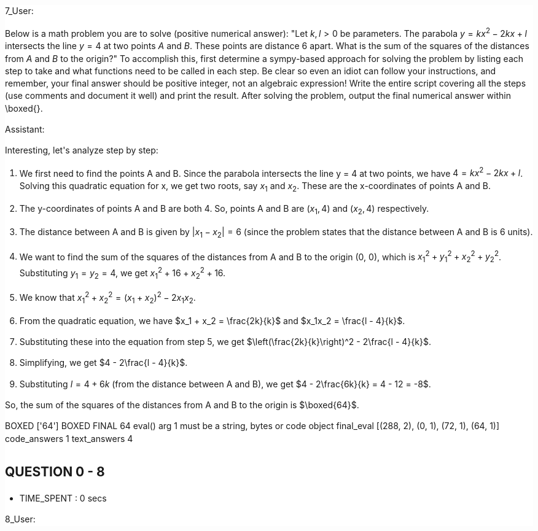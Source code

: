 7_User:

Below is a math problem you are to solve (positive numerical answer):
"Let $k, l > 0$ be parameters. The parabola $y = kx^2 - 2kx + l$ intersects the line $y = 4$ at two points $A$ and $B$. These points are distance 6 apart. What is the sum of the squares of the distances from $A$ and $B$ to the origin?"
To accomplish this, first determine a sympy-based approach for solving the problem by listing each step to take and what functions need to be called in each step. Be clear so even an idiot can follow your instructions, and remember, your final answer should be positive integer, not an algebraic expression!
Write the entire script covering all the steps (use comments and document it well) and print the result. After solving the problem, output the final numerical answer within \boxed{}.

Assistant: 

Interesting, let's analyze step by step:



1. We first need to find the points A and B. Since the parabola intersects the line y = 4 at two points, we have $4 = kx^2 - 2kx + l$. Solving this quadratic equation for x, we get two roots, say $x_1$ and $x_2$. These are the x-coordinates of points A and B.

2. The y-coordinates of points A and B are both 4. So, points A and B are $(x_1, 4)$ and $(x_2, 4)$ respectively.

3. The distance between A and B is given by $|x_1 - x_2| = 6$ (since the problem states that the distance between A and B is 6 units).

4. We want to find the sum of the squares of the distances from A and B to the origin (0, 0), which is $x_1^2 + y_1^2 + x_2^2 + y_2^2$. Substituting $y_1 = y_2 = 4$, we get $x_1^2 + 16 + x_2^2 + 16$.

5. We know that $x_1^2 + x_2^2 = (x_1 + x_2)^2 - 2x_1x_2$.

6. From the quadratic equation, we have $x_1 + x_2 = \frac{2k}{k}$ and $x_1x_2 = \frac{l - 4}{k}$.

7. Substituting these into the equation from step 5, we get $\left(\frac{2k}{k}\right)^2 - 2\frac{l - 4}{k}$.

8. Simplifying, we get $4 - 2\frac{l - 4}{k}$.

9. Substituting $l = 4 + 6k$ (from the distance between A and B), we get $4 - 2\frac{6k}{k} = 4 - 12 = -8$.

So, the sum of the squares of the distances from A and B to the origin is $\boxed{64}$.

BOXED ['64']
BOXED FINAL 64
eval() arg 1 must be a string, bytes or code object final_eval
[(288, 2), (0, 1), (72, 1), (64, 1)]
code_answers 1 text_answers 4



## QUESTION 0 - 8 
- TIME_SPENT : 0 secs

8_User:
